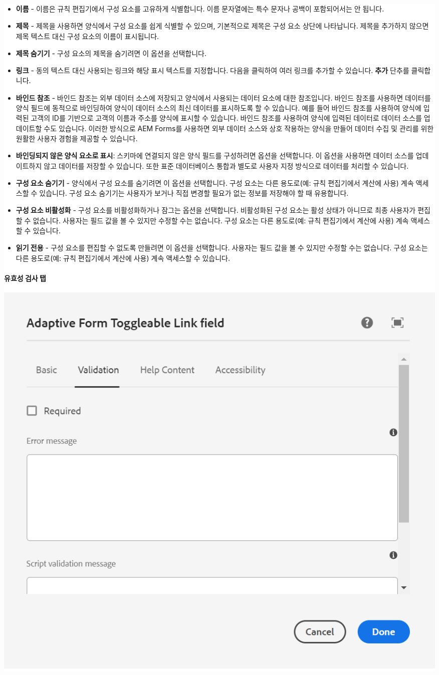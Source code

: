 - **이름** - 이름은 규칙 편집기에서 구성 요소를 고유하게 식별합니다. 이름 문자열에는 특수 문자나 공백이 포함되어서는 안 됩니다.

- **제목** - 제목을 사용하면 양식에서 구성 요소를 쉽게 식별할 수 있으며, 기본적으로 제목은 구성 요소 상단에 나타납니다. 제목을 추가하지 않으면 제목 텍스트 대신 구성 요소의 이름이 표시됩니다.

- **제목 숨기기** - 구성 요소의 제목을 숨기려면 이 옵션을 선택합니다.

- **링크** - 동의 텍스트 대신 사용되는 링크와 해당 표시 텍스트를 지정합니다. 다음을 클릭하여 여러 링크를 추가할 수 있습니다. **추가** 단추를 클릭합니다.

- **바인드 참조** - 바인드 참조는 외부 데이터 소스에 저장되고 양식에서 사용되는 데이터 요소에 대한 참조입니다. 바인드 참조를 사용하면 데이터를 양식 필드에 동적으로 바인딩하여 양식이 데이터 소스의 최신 데이터를 표시하도록 할 수 있습니다. 예를 들어 바인드 참조를 사용하여 양식에 입력된 고객의 ID를 기반으로 고객의 이름과 주소를 양식에 표시할 수 있습니다. 바인드 참조를 사용하여 양식에 입력된 데이터로 데이터 소스를 업데이트할 수도 있습니다. 이러한 방식으로 AEM Forms를 사용하면 외부 데이터 소스와 상호 작용하는 양식을 만들어 데이터 수집 및 관리를 위한 원활한 사용자 경험을 제공할 수 있습니다.

- **바인딩되지 않은 양식 요소로 표시**: 스키마에 연결되지 않은 양식 필드를 구성하려면 옵션을 선택합니다. 이 옵션을 사용하면 데이터 소스를 업데이트하지 않고 데이터를 저장할 수 있습니다. 또한 표준 데이터베이스 통합과 별도로 사용자 지정 방식으로 데이터를 처리할 수 있습니다.

- **구성 요소 숨기기** - 양식에서 구성 요소를 숨기려면 이 옵션을 선택합니다. 구성 요소는 다른 용도로(예: 규칙 편집기에서 계산에 사용) 계속 액세스할 수 있습니다. 구성 요소 숨기기는 사용자가 보거나 직접 변경할 필요가 없는 정보를 저장해야 할 때 유용합니다.

- **구성 요소 비활성화** - 구성 요소를 비활성화하거나 잠그는 옵션을 선택합니다. 비활성화된 구성 요소는 활성 상태가 아니므로 최종 사용자가 편집할 수 없습니다. 사용자는 필드 값을 볼 수 있지만 수정할 수는 없습니다. 구성 요소는 다른 용도로(예: 규칙 편집기에서 계산에 사용) 계속 액세스할 수 있습니다.
- **읽기 전용** - 구성 요소를 편집할 수 없도록 만들려면 이 옵션을 선택합니다. 사용자는 필드 값을 볼 수 있지만 수정할 수는 없습니다. 구성 요소는 다른 용도로(예: 규칙 편집기에서 계산에 사용) 계속 액세스할 수 있습니다.

#### 유효성 검사 탭

![유효성 검사 탭](/help/adaptive-forms/assets/link-validation-tab.png)
